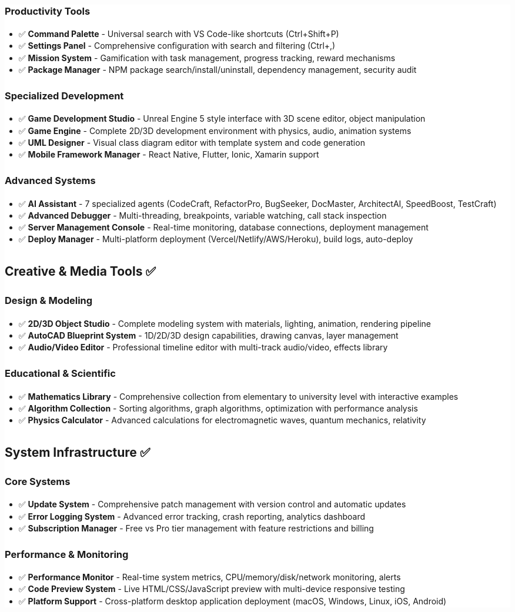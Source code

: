 ### Productivity Tools
- ✅ **Command Palette** - Universal search with VS Code-like shortcuts (Ctrl+Shift+P)
- ✅ **Settings Panel** - Comprehensive configuration with search and filtering (Ctrl+,)
- ✅ **Mission System** - Gamification with task management, progress tracking, reward mechanisms
- ✅ **Package Manager** - NPM package search/install/uninstall, dependency management, security audit

### Specialized Development
- ✅ **Game Development Studio** - Unreal Engine 5 style interface with 3D scene editor, object manipulation
- ✅ **Game Engine** - Complete 2D/3D development environment with physics, audio, animation systems
- ✅ **UML Designer** - Visual class diagram editor with template system and code generation
- ✅ **Mobile Framework Manager** - React Native, Flutter, Ionic, Xamarin support

### Advanced Systems
- ✅ **AI Assistant** - 7 specialized agents (CodeCraft, RefactorPro, BugSeeker, DocMaster, ArchitectAI, SpeedBoost, TestCraft)
- ✅ **Advanced Debugger** - Multi-threading, breakpoints, variable watching, call stack inspection
- ✅ **Server Management Console** - Real-time monitoring, database connections, deployment management
- ✅ **Deploy Manager** - Multi-platform deployment (Vercel/Netlify/AWS/Heroku), build logs, auto-deploy

## Creative & Media Tools ✅

### Design & Modeling
- ✅ **2D/3D Object Studio** - Complete modeling system with materials, lighting, animation, rendering pipeline
- ✅ **AutoCAD Blueprint System** - 1D/2D/3D design capabilities, drawing canvas, layer management
- ✅ **Audio/Video Editor** - Professional timeline editor with multi-track audio/video, effects library

### Educational & Scientific
- ✅ **Mathematics Library** - Comprehensive collection from elementary to university level with interactive examples
- ✅ **Algorithm Collection** - Sorting algorithms, graph algorithms, optimization with performance analysis
- ✅ **Physics Calculator** - Advanced calculations for electromagnetic waves, quantum mechanics, relativity

## System Infrastructure ✅

### Core Systems
- ✅ **Update System** - Comprehensive patch management with version control and automatic updates
- ✅ **Error Logging System** - Advanced error tracking, crash reporting, analytics dashboard
- ✅ **Subscription Manager** - Free vs Pro tier management with feature restrictions and billing

### Performance & Monitoring
- ✅ **Performance Monitor** - Real-time system metrics, CPU/memory/disk/network monitoring, alerts
- ✅ **Code Preview System** - Live HTML/CSS/JavaScript preview with multi-device responsive testing
- ✅ **Platform Support** - Cross-platform desktop application deployment (macOS, Windows, Linux, iOS, Android)
